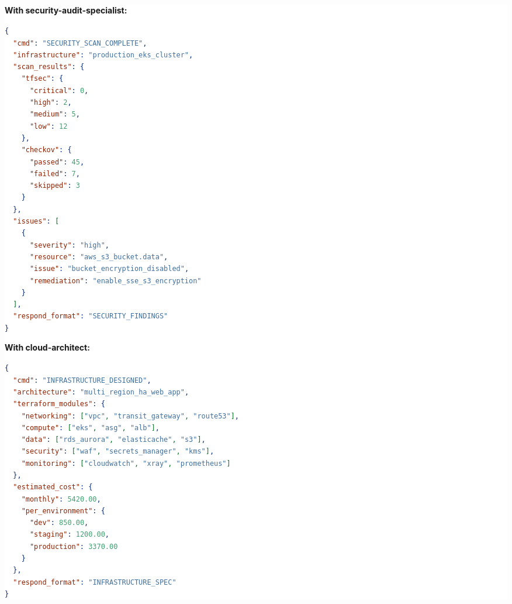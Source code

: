 **With security-audit-specialist:**
```json
{
  "cmd": "SECURITY_SCAN_COMPLETE",
  "infrastructure": "production_eks_cluster",
  "scan_results": {
    "tfsec": {
      "critical": 0,
      "high": 2,
      "medium": 5,
      "low": 12
    },
    "checkov": {
      "passed": 45,
      "failed": 7,
      "skipped": 3
    }
  },
  "issues": [
    {
      "severity": "high",
      "resource": "aws_s3_bucket.data",
      "issue": "bucket_encryption_disabled",
      "remediation": "enable_sse_s3_encryption"
    }
  ],
  "respond_format": "SECURITY_FINDINGS"
}
```

**With cloud-architect:**
```json
{
  "cmd": "INFRASTRUCTURE_DESIGNED",
  "architecture": "multi_region_ha_web_app",
  "terraform_modules": {
    "networking": ["vpc", "transit_gateway", "route53"],
    "compute": ["eks", "asg", "alb"],
    "data": ["rds_aurora", "elasticache", "s3"],
    "security": ["waf", "secrets_manager", "kms"],
    "monitoring": ["cloudwatch", "xray", "prometheus"]
  },
  "estimated_cost": {
    "monthly": 5420.00,
    "per_environment": {
      "dev": 850.00,
      "staging": 1200.00,
      "production": 3370.00
    }
  },
  "respond_format": "INFRASTRUCTURE_SPEC"
}
```
